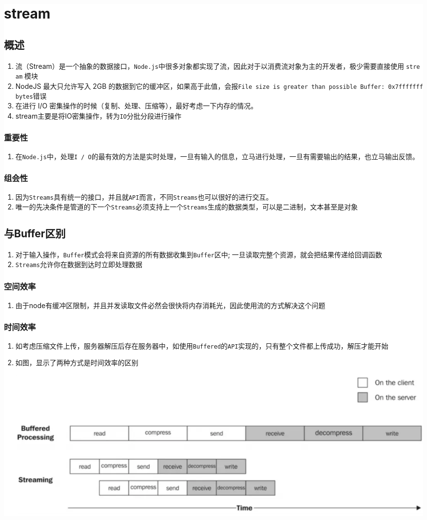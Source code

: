 # stream

## 概述

1. 流（Stream）是一个抽象的数据接口，`Node.js`中很多对象都实现了流，因此对于以消费流对象为主的开发者，极少需要直接使用 `stream` 模块
2.  NodeJS 最大只允许写入 2GB 的数据到它的缓冲区，如果高于此值，会报`File size is greater than possible Buffer: 0x7fffffff bytes`错误
3. 在进行 I/O 密集操作的时候（复制、处理、压缩等），最好考虑一下内存的情况。
4. stream主要是将IO密集操作，转为`IO`分批分段进行操作

### 重要性

1. 在`Node.js`中，处理`I / O`的最有效的方法是实时处理，一旦有输入的信息，立马进行处理，一旦有需要输出的结果，也立马输出反馈。

### 组会性

1. 因为`Streams`具有统一的接口，并且就`API`而言，不同`Streams`也可以很好的进行交互。
2. 唯一的先决条件是管道的下一个`Streams`必须支持上一个`Streams`生成的数据类型，可以是二进制，文本甚至是对象

## 与Buffer区别

1. 对于输入操作，`Buffer`模式会将来自资源的所有数据收集到`Buffer`区中; 一旦读取完整个资源，就会把结果传递给回调函数
2. `Streams`允许你在数据到达时立即处理数据

### 空间效率

1. 由于node有缓冲区限制，并且并发读取文件必然会很快将内存消耗光，因此使用流的方式解决这个问题

### 时间效率

1. 如考虑压缩文件上传，服务器解压后存在服务器中，如使用`Buffered`的`API`实现的，只有整个文件都上传成功，解压才能开始

2. 如图，显示了两种方式是时间效率的区别

   ![image-20200223113351512](4.stream流.assets/image-20200223113351512.png)
